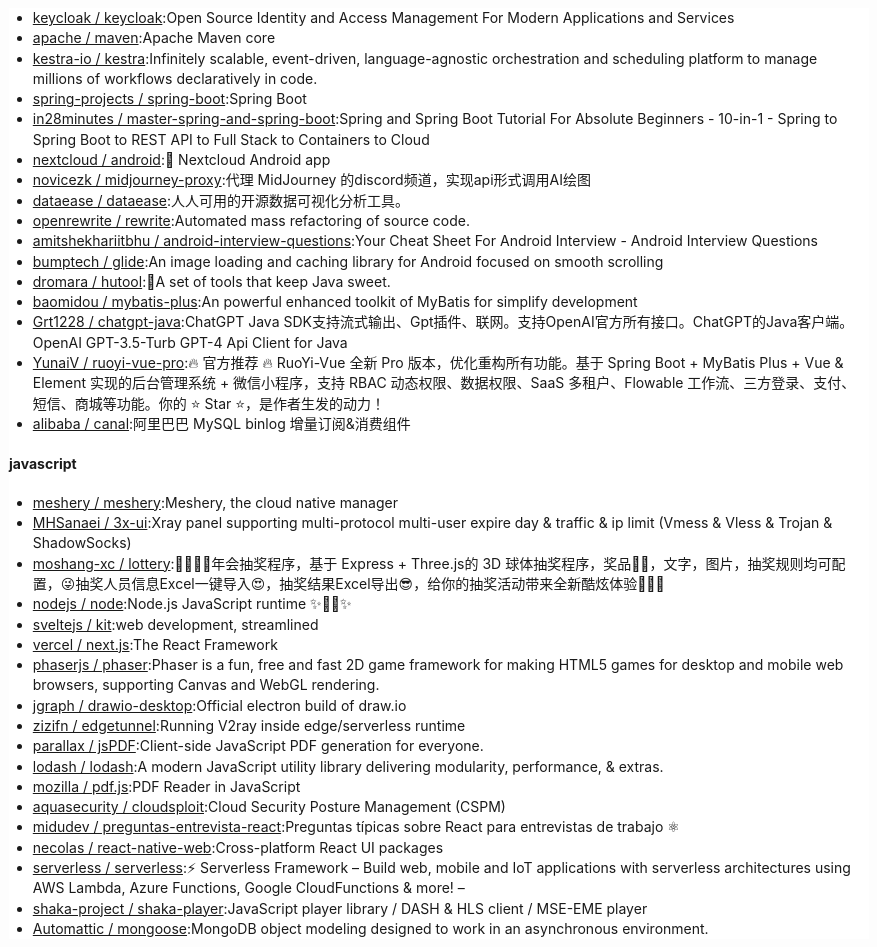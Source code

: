 * [keycloak / keycloak](https://github.com/keycloak/keycloak):Open Source Identity and Access Management For Modern Applications and Services
* [apache / maven](https://github.com/apache/maven):Apache Maven core
* [kestra-io / kestra](https://github.com/kestra-io/kestra):Infinitely scalable, event-driven, language-agnostic orchestration and scheduling platform to manage millions of workflows declaratively in code.
* [spring-projects / spring-boot](https://github.com/spring-projects/spring-boot):Spring Boot
* [in28minutes / master-spring-and-spring-boot](https://github.com/in28minutes/master-spring-and-spring-boot):Spring and Spring Boot Tutorial For Absolute Beginners - 10-in-1 - Spring to Spring Boot to REST API to Full Stack to Containers to Cloud
* [nextcloud / android](https://github.com/nextcloud/android):📱 Nextcloud Android app
* [novicezk / midjourney-proxy](https://github.com/novicezk/midjourney-proxy):代理 MidJourney 的discord频道，实现api形式调用AI绘图
* [dataease / dataease](https://github.com/dataease/dataease):人人可用的开源数据可视化分析工具。
* [openrewrite / rewrite](https://github.com/openrewrite/rewrite):Automated mass refactoring of source code.
* [amitshekhariitbhu / android-interview-questions](https://github.com/amitshekhariitbhu/android-interview-questions):Your Cheat Sheet For Android Interview - Android Interview Questions
* [bumptech / glide](https://github.com/bumptech/glide):An image loading and caching library for Android focused on smooth scrolling
* [dromara / hutool](https://github.com/dromara/hutool):🍬A set of tools that keep Java sweet.
* [baomidou / mybatis-plus](https://github.com/baomidou/mybatis-plus):An powerful enhanced toolkit of MyBatis for simplify development
* [Grt1228 / chatgpt-java](https://github.com/Grt1228/chatgpt-java):ChatGPT Java SDK支持流式输出、Gpt插件、联网。支持OpenAI官方所有接口。ChatGPT的Java客户端。OpenAI GPT-3.5-Turb GPT-4 Api Client for Java
* [YunaiV / ruoyi-vue-pro](https://github.com/YunaiV/ruoyi-vue-pro):🔥 官方推荐 🔥 RuoYi-Vue 全新 Pro 版本，优化重构所有功能。基于 Spring Boot + MyBatis Plus + Vue & Element 实现的后台管理系统 + 微信小程序，支持 RBAC 动态权限、数据权限、SaaS 多租户、Flowable 工作流、三方登录、支付、短信、商城等功能。你的 ⭐️ Star ⭐️，是作者生发的动力！
* [alibaba / canal](https://github.com/alibaba/canal):阿里巴巴 MySQL binlog 增量订阅&消费组件

#### javascript
* [meshery / meshery](https://github.com/meshery/meshery):Meshery, the cloud native manager
* [MHSanaei / 3x-ui](https://github.com/MHSanaei/3x-ui):Xray panel supporting multi-protocol multi-user expire day & traffic & ip limit (Vmess & Vless & Trojan & ShadowSocks)
* [moshang-xc / lottery](https://github.com/moshang-xc/lottery):🎉🌟✨🎈年会抽奖程序，基于 Express + Three.js的 3D 球体抽奖程序，奖品🧧🎁，文字，图片，抽奖规则均可配置，😜抽奖人员信息Excel一键导入😍，抽奖结果Excel导出😎，给你的抽奖活动带来全新酷炫体验🚀🚀🚀
* [nodejs / node](https://github.com/nodejs/node):Node.js JavaScript runtime ✨🐢🚀✨
* [sveltejs / kit](https://github.com/sveltejs/kit):web development, streamlined
* [vercel / next.js](https://github.com/vercel/next.js):The React Framework
* [phaserjs / phaser](https://github.com/phaserjs/phaser):Phaser is a fun, free and fast 2D game framework for making HTML5 games for desktop and mobile web browsers, supporting Canvas and WebGL rendering.
* [jgraph / drawio-desktop](https://github.com/jgraph/drawio-desktop):Official electron build of draw.io
* [zizifn / edgetunnel](https://github.com/zizifn/edgetunnel):Running V2ray inside edge/serverless runtime
* [parallax / jsPDF](https://github.com/parallax/jsPDF):Client-side JavaScript PDF generation for everyone.
* [lodash / lodash](https://github.com/lodash/lodash):A modern JavaScript utility library delivering modularity, performance, & extras.
* [mozilla / pdf.js](https://github.com/mozilla/pdf.js):PDF Reader in JavaScript
* [aquasecurity / cloudsploit](https://github.com/aquasecurity/cloudsploit):Cloud Security Posture Management (CSPM)
* [midudev / preguntas-entrevista-react](https://github.com/midudev/preguntas-entrevista-react):Preguntas típicas sobre React para entrevistas de trabajo ⚛️
* [necolas / react-native-web](https://github.com/necolas/react-native-web):Cross-platform React UI packages
* [serverless / serverless](https://github.com/serverless/serverless):⚡ Serverless Framework – Build web, mobile and IoT applications with serverless architectures using AWS Lambda, Azure Functions, Google CloudFunctions & more! –
* [shaka-project / shaka-player](https://github.com/shaka-project/shaka-player):JavaScript player library / DASH & HLS client / MSE-EME player
* [Automattic / mongoose](https://github.com/Automattic/mongoose):MongoDB object modeling designed to work in an asynchronous environment.
